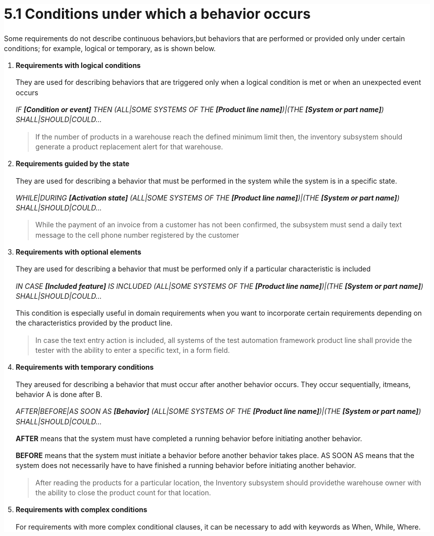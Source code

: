 # 5.1 Conditions under which a behavior occurs
Some requirements do not describe continuous behaviors,but behaviors that are performed or provided only under certain conditions; for example, logical or temporary, as is shown below.

1. **Requirements with logical conditions**

    They are used for describing behaviors that are triggered only when a logical condition is met or when an unexpected event occurs 

    *IF **[Condition or event]** THEN (ALL|SOME SYSTEMS OF THE **[Product line name]**)|(THE **[System or part name]**) SHALL|SHOULD|COULD...*

    >If the number of products in a warehouse reach the defined minimum limit then, the inventory subsystem should generate a product replacement alert for that warehouse.
1. **Requirements guided by the state**

    They are used for describing a behavior that must be performed in the system while the system is in a specific state.

    *WHILE|DURING **[Activation state]** (ALL|SOME SYSTEMS OF THE **[Product line name]**)|(THE **[System or part name]**) SHALL|SHOULD|COULD...*

    >While the payment of an invoice from a customer has not been confirmed, the subsystem must send a daily text message to the cell phone number registered by the customer
1. **Requirements with optional elements**

    They are used for describing a behavior that must be performed only if a particular characteristic is included

    *IN CASE **[Included feature]** IS INCLUDED (ALL|SOME SYSTEMS OF THE **[Product line name]**)|(THE **[System or part name]**) SHALL|SHOULD|COULD...*

    This condition is especially useful in domain requirements when you want to incorporate certain requirements depending on the characteristics provided by the product line.

    >In case the text entry action is included, all systems of the test automation framework product line shall provide the tester with the ability to enter a specific text, in a form field.
1. **Requirements with temporary conditions**

    They areused for describing a behavior that must occur after another behavior occurs. They occur sequentially, itmeans, behavior A is done after B.

    *AFTER|BEFORE|AS SOON AS **[Behavior]** (ALL|SOME SYSTEMS OF THE **[Product line name]**)|(THE **[System or part name]**) SHALL|SHOULD|COULD...*

    **AFTER** means that the system must have completed a running behavior before initiating another behavior.

    **BEFORE** means that the system must initiate a behavior before another behavior takes place. AS SOON AS means that the system does not necessarily have to have finished a running behavior before initiating another behavior.

    >After reading the products for a particular location, the Inventory subsystem should providethe warehouse owner with the ability to close the product count for that location.

1. **Requirements with complex conditions**

    For requirements with more complex conditional clauses, it can be necessary to add with keywords as When, While, Where. 
